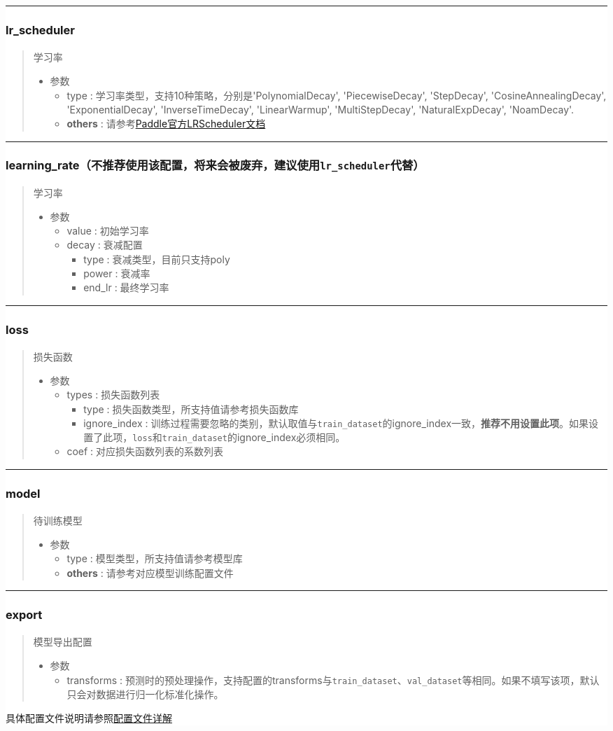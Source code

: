----
### lr_scheduler
> 学习率
>  * 参数
>     * type : 学习率类型，支持10种策略，分别是'PolynomialDecay', 'PiecewiseDecay', 'StepDecay', 'CosineAnnealingDecay', 'ExponentialDecay', 'InverseTimeDecay', 'LinearWarmup', 'MultiStepDecay', 'NaturalExpDecay', 'NoamDecay'.
>     * **others** : 请参考[Paddle官方LRScheduler文档](https://www.paddlepaddle.org.cn/documentation/docs/zh/api/paddle/optimizer/lr/LRScheduler_cn.html)

----
### learning_rate（不推荐使用该配置，将来会被废弃，建议使用`lr_scheduler`代替）
> 学习率
>  * 参数
>     * value : 初始学习率
>     * decay : 衰减配置
>       * type : 衰减类型，目前只支持poly
>       * power : 衰减率
>       * end_lr : 最终学习率

----
### loss
> 损失函数
>  * 参数
>     * types : 损失函数列表
>       * type : 损失函数类型，所支持值请参考损失函数库
>       * ignore_index : 训练过程需要忽略的类别，默认取值与`train_dataset`的ignore_index一致，**推荐不用设置此项**。如果设置了此项，`loss`和`train_dataset`的ignore_index必须相同。
>     * coef : 对应损失函数列表的系数列表

----
### model
> 待训练模型
>  * 参数
>     * type : 模型类型，所支持值请参考模型库
>     * **others** : 请参考对应模型训练配置文件
---
### export
> 模型导出配置
>  * 参数
>    * transforms : 预测时的预处理操作，支持配置的transforms与`train_dataset`、`val_dataset`等相同。如果不填写该项，默认只会对数据进行归一化标准化操作。

具体配置文件说明请参照[配置文件详解](../docs/design/use/use_cn.md)
